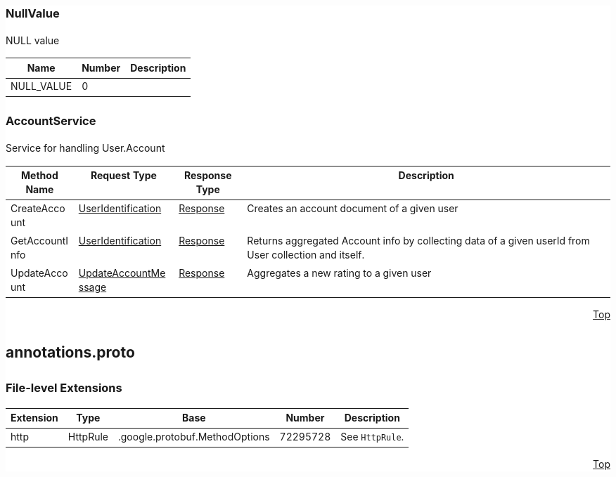 



 


<a name="account.NullValue"></a>

### NullValue
NULL value

| Name | Number | Description |
| ---- | ------ | ----------- |
| NULL_VALUE | 0 |  |


 

 


<a name="account.AccountService"></a>

### AccountService
Service for handling User.Account

| Method Name | Request Type | Response Type | Description |
| ----------- | ------------ | ------------- | ------------|
| CreateAccount | [UserIdentification](#account.UserIdentification) | [Response](#account.Response) | Creates an account document of a given user |
| GetAccountInfo | [UserIdentification](#account.UserIdentification) | [Response](#account.Response) | Returns aggregated Account info by collecting data of a given userId from User collection and itself. |
| UpdateAccount | [UpdateAccountMessage](#account.UpdateAccountMessage) | [Response](#account.Response) | Aggregates a new rating to a given user |

 



<a name="annotations.proto"></a>
<p align="right"><a href="#top">Top</a></p>

## annotations.proto


 

 


<a name="annotations.proto-extensions"></a>

### File-level Extensions
| Extension | Type | Base | Number | Description |
| --------- | ---- | ---- | ------ | ----------- |
| http | HttpRule | .google.protobuf.MethodOptions | 72295728 | See `HttpRule`. |

 

 



<a name="basic_enums.proto"></a>
<p align="right"><a href="#top">Top</a></p>
